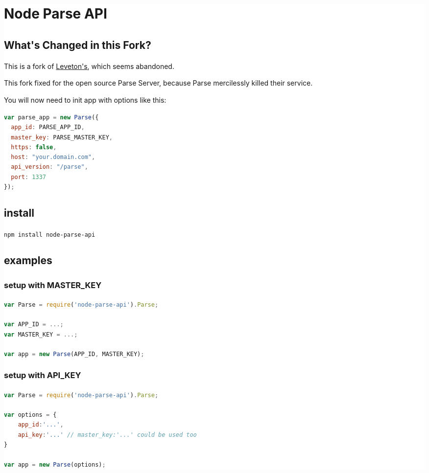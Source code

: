 Node Parse API
==============

What's Changed in this Fork?
----------------------------

This is a fork of [Leveton's](https://github.com/Leveton/node-parse-api), which seems abandoned.

This fork fixed for the open source Parse Server, because Parse mercilessly killed their service.

You will now need to init app with options like this:

```javascript
var parse_app = new Parse({
  app_id: PARSE_APP_ID,
  master_key: PARSE_MASTER_KEY,
  https: false,
  host: "your.domain.com",
  api_version: "/parse",
  port: 1337
});
```

install
-------

```
npm install node-parse-api
```

examples
--------

### setup with MASTER_KEY

```javascript
var Parse = require('node-parse-api').Parse;

var APP_ID = ...;
var MASTER_KEY = ...;

var app = new Parse(APP_ID, MASTER_KEY);
```

### setup with API_KEY

```javascript
var Parse = require('node-parse-api').Parse;

var options = {
    app_id:'...',
    api_key:'...' // master_key:'...' could be used too
}

var app = new Parse(options);
```
